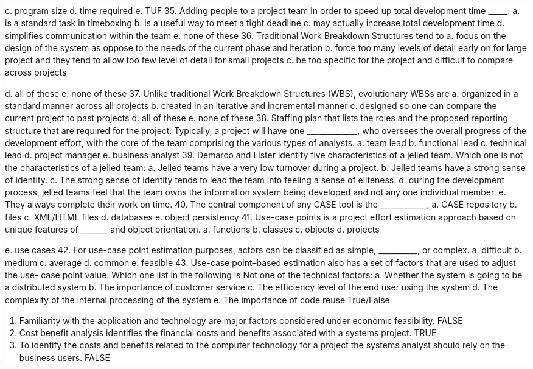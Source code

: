 c. program size
d. time required
e. TUF
35. Adding people to a project team in order to speed up total development time _____.
a. is a standard task in timeboxing
b. is a useful way to meet a tight deadline
c. may actually increase total development time
d. simplifies communication within the team
e. none of these
36. Traditional Work Breakdown Structures tend to
a. focus on the design of the system as oppose to the needs of the current phase and iteration
b. force too many levels of detail early on for large project and they tend to allow too few level of detail for small projects
c. be too specific for the project and difficult to compare across projects

d. all of these
e. none of these
37. Unlike traditional Work Breakdown Structures (WBS), evolutionary WBSs are a. organized in a standard manner across all projects
b. created in an iterative and incremental manner
c. designed so one can compare the current project to past projects
d. all of these
e. none of these
38. Staffing plan that lists the roles and the proposed reporting structure that are required for the project. Typically, a project will have one _____________, who oversees the overall progress of the development effort, with the core of the team comprising the various types of analysts.
a. team lead
b. functional lead
c. technical lead
d. project manager e. business analyst
39. Demarco and Lister identify five characteristics of a jelled team. Which one is not the characteristics of a jelled team:
a. Jelled teams have a very low turnover during a project.
b. Jelled teams have a strong sense of identity.
c. The strong sense of identity tends to lead the team into feeling a sense of eliteness. d. during the development process, jelled teams feel that the team owns the
information system being developed and not any one individual member.
e. They always complete their work on time.
40. The central component of any CASE tool is the ____________,
a. CASE repository
b. files
c. XML/HTML files d. databases
e. object persistency
41. Use-case points is a project effort estimation approach based on unique features of _______ and object orientation.
a. functions b. classes c. objects d. projects

e. use cases
42. For use-case point estimation purposes, actors can be classified as simple, __________, or complex.
a. difficult b. medium c. average d. common e. feasible
43. Use-case point–based estimation also has a set of factors that are used to adjust the use- case point value. Which one list in the following is Not one of the technical factors:
a. Whether the system is going to be a distributed system
b. The importance of customer service
c. The efficiency level of the end user using the system
d. The complexity of the internal processing of the system e. The importance of code reuse
True/False
1. Familiarity with the application and technology are major factors considered under economic feasibility. FALSE
2. Cost benefit analysis identifies the financial costs and benefits associated with a systems project. TRUE
3. To identify the costs and benefits related to the computer technology for a project the systems analyst should rely on the business users. FALSE